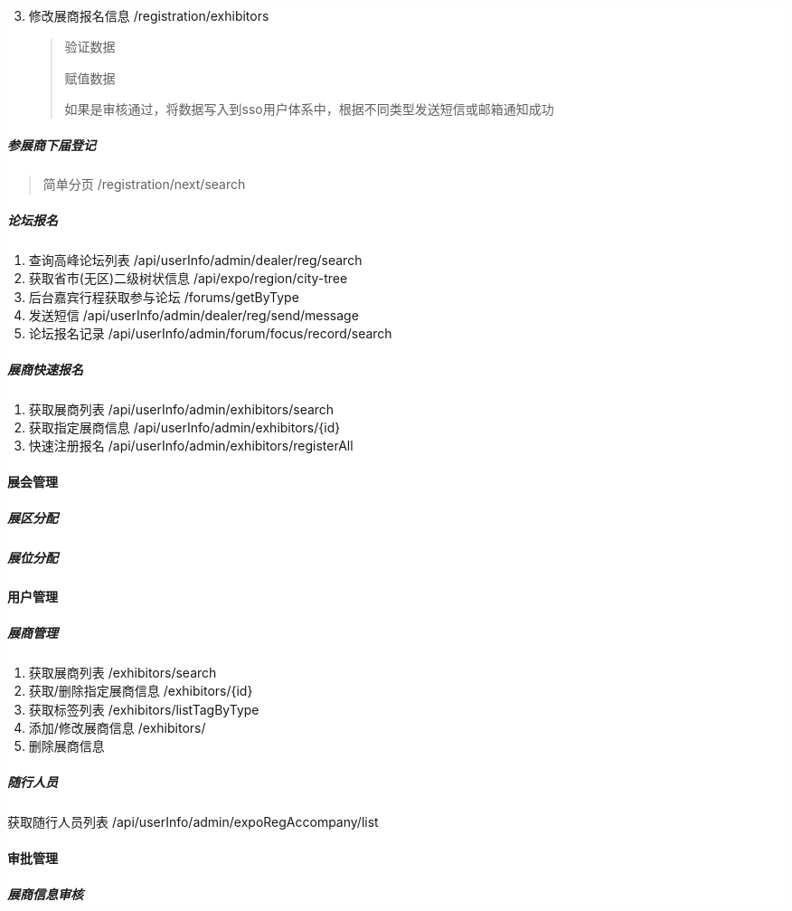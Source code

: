 3. 修改展商报名信息                                       /registration/exhibitors

   > 验证数据
   >
   > 赋值数据
   >
   > 如果是审核通过，将数据写入到sso用户体系中，根据不同类型发送短信或邮箱通知成功

#####  参展商下届登记                            

> 简单分页                                      /registration/next/search

 

##### 论坛报名

1. 查询高峰论坛列表                          /api/userInfo/admin/dealer/reg/search
2. 获取省市(无区)二级树状信息         /api/expo/region/city-tree
3. 后台嘉宾行程获取参与论坛            /forums/getByType
4. 发送短信                                   /api/userInfo/admin/dealer/reg/send/message
5. 论坛报名记录                           /api/userInfo/admin/forum/focus/record/search



##### 展商快速报名

1. 获取展商列表                              /api/userInfo/admin/exhibitors/search
2. 获取指定展商信息                         /api/userInfo/admin/exhibitors/{id}
3. 快速注册报名                               /api/userInfo/admin/exhibitors/registerAll



#### 展会管理

##### 展区分配

##### 展位分配



#### 用户管理

##### 展商管理

1. 获取展商列表                           /exhibitors/search
2. 获取/删除指定展商信息                 /exhibitors/{id}
3. 获取标签列表                      /exhibitors/listTagByType
4. 添加/修改展商信息                       /exhibitors/
5. 删除展商信息                    

 ##### 随行人员

获取随行人员列表                             /api/userInfo/admin/expoRegAccompany/list



#### 审批管理

##### 展商信息审核
